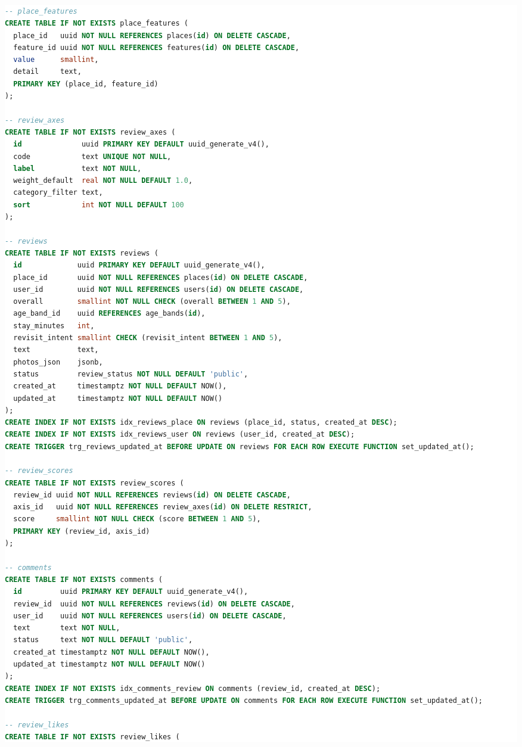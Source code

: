 ```sql
-- place_features
CREATE TABLE IF NOT EXISTS place_features (
  place_id   uuid NOT NULL REFERENCES places(id) ON DELETE CASCADE,
  feature_id uuid NOT NULL REFERENCES features(id) ON DELETE CASCADE,
  value      smallint,
  detail     text,
  PRIMARY KEY (place_id, feature_id)
);

-- review_axes
CREATE TABLE IF NOT EXISTS review_axes (
  id              uuid PRIMARY KEY DEFAULT uuid_generate_v4(),
  code            text UNIQUE NOT NULL,
  label           text NOT NULL,
  weight_default  real NOT NULL DEFAULT 1.0,
  category_filter text,
  sort            int NOT NULL DEFAULT 100
);

-- reviews
CREATE TABLE IF NOT EXISTS reviews (
  id             uuid PRIMARY KEY DEFAULT uuid_generate_v4(),
  place_id       uuid NOT NULL REFERENCES places(id) ON DELETE CASCADE,
  user_id        uuid NOT NULL REFERENCES users(id) ON DELETE CASCADE,
  overall        smallint NOT NULL CHECK (overall BETWEEN 1 AND 5),
  age_band_id    uuid REFERENCES age_bands(id),
  stay_minutes   int,
  revisit_intent smallint CHECK (revisit_intent BETWEEN 1 AND 5),
  text           text,
  photos_json    jsonb,
  status         review_status NOT NULL DEFAULT 'public',
  created_at     timestamptz NOT NULL DEFAULT NOW(),
  updated_at     timestamptz NOT NULL DEFAULT NOW()
);
CREATE INDEX IF NOT EXISTS idx_reviews_place ON reviews (place_id, status, created_at DESC);
CREATE INDEX IF NOT EXISTS idx_reviews_user ON reviews (user_id, created_at DESC);
CREATE TRIGGER trg_reviews_updated_at BEFORE UPDATE ON reviews FOR EACH ROW EXECUTE FUNCTION set_updated_at();

-- review_scores
CREATE TABLE IF NOT EXISTS review_scores (
  review_id uuid NOT NULL REFERENCES reviews(id) ON DELETE CASCADE,
  axis_id   uuid NOT NULL REFERENCES review_axes(id) ON DELETE RESTRICT,
  score     smallint NOT NULL CHECK (score BETWEEN 1 AND 5),
  PRIMARY KEY (review_id, axis_id)
);

-- comments
CREATE TABLE IF NOT EXISTS comments (
  id         uuid PRIMARY KEY DEFAULT uuid_generate_v4(),
  review_id  uuid NOT NULL REFERENCES reviews(id) ON DELETE CASCADE,
  user_id    uuid NOT NULL REFERENCES users(id) ON DELETE CASCADE,
  text       text NOT NULL,
  status     text NOT NULL DEFAULT 'public',
  created_at timestamptz NOT NULL DEFAULT NOW(),
  updated_at timestamptz NOT NULL DEFAULT NOW()
);
CREATE INDEX IF NOT EXISTS idx_comments_review ON comments (review_id, created_at DESC);
CREATE TRIGGER trg_comments_updated_at BEFORE UPDATE ON comments FOR EACH ROW EXECUTE FUNCTION set_updated_at();

-- review_likes
CREATE TABLE IF NOT EXISTS review_likes (
```